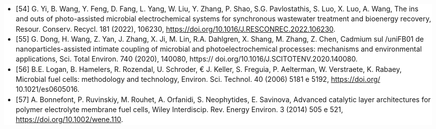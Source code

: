 - [54] G. Yi, B. Wang, Y. Feng, D. Fang, L. Yang, W. Liu, Y. Zhang, P. Shao, S.G. Pavlostathis, S. Luo, X. Luo, A. Wang, The ins and outs of photo-assisted microbial electrochemical systems for synchronous wastewater treatment and bioenergy recovery, Resour. Conserv. Recycl. 181 (2022), 106230, https://doi.org/10.1016/J.RESCONREC.2022.106230.
- [55] G. Dong, H. Wang, Z. Yan, J. Zhang, X. Ji, M. Lin, R.A. Dahlgren, X. Shang, M. Zhang, Z. Chen, Cadmium sul /uniFB01 de nanoparticles-assisted intimate coupling of microbial and photoelectrochemical processes: mechanisms and environmental applications, Sci. Total Environ. 740 (2020), 140080, https:// doi.org/10.1016/J.SCITOTENV.2020.140080.
- [56] B.E. Logan, B. Hamelers, R. Rozendal, U. Schroder, € J. Keller, S. Freguia, P. Aelterman, W. Verstraete, K. Rabaey, Microbial fuel cells: methodology and technology, Environ. Sci. Technol. 40 (2006) 5181 e 5192, https://doi.org/ 10.1021/es0605016.
- [57] A. Bonnefont, P. Ruvinskiy, M. Rouhet, A. Orfanidi, S. Neophytides, E. Savinova, Advanced catalytic layer architectures for polymer electrolyte membrane fuel cells, Wiley Interdiscip. Rev. Energy Environ. 3 (2014) 505 e 521, https://doi.org/10.1002/wene.110.
